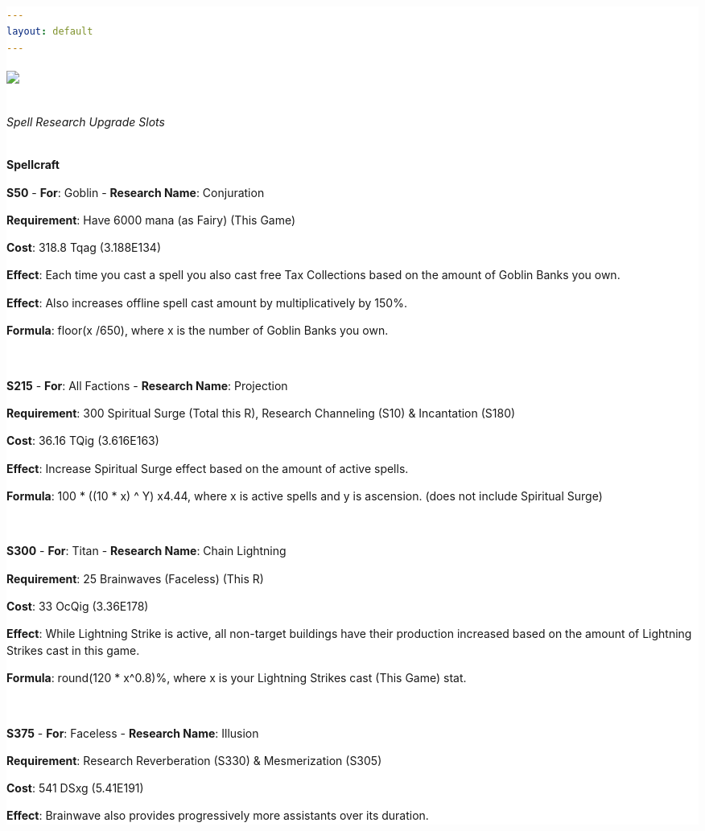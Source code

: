 ```yaml
---
layout: default
---
```


###### [![](/realm/img/picks/ResearchTopPage.png)](/realm/ResearchUpgrades/)

###### Spell Research Upgrade Slots

**Spellcraft**

**S50** - **For**: Goblin - **Research Name**: Conjuration 

**Requirement**: Have 6000 mana (as Fairy) (This Game)

**Cost**: 318.8 Tqag (3.188E134) 

**Effect**: Each time you cast a spell you also cast free Tax Collections based on the amount of Goblin Banks you own. 

**Effect**: Also increases offline spell cast amount by multiplicatively by 150%. 

**Formula**: floor(x /650), where x is the number of Goblin Banks you own.

&nbsp;

**S215** - **For**: All Factions - **Research Name**: Projection 

**Requirement**: 300 Spiritual Surge (Total this R), Research Channeling (S10) &amp; Incantation (S180) 

**Cost**: 36.16 TQig (3.616E163) 

**Effect**: Increase Spiritual Surge effect based on the amount of active spells.

**Formula**: 100 * ((10 * x) ^ Y) x4.44, where x is active spells and y is ascension. (does not include Spiritual Surge)

&nbsp;

**S300** - **For**: Titan - **Research Name**: Chain Lightning 

**Requirement**: 25 Brainwaves (Faceless) (This R) 

**Cost**: 33 OcQig (3.36E178) 

**Effect**: While Lightning Strike is active, all non-target buildings have their production increased based on the amount of Lightning Strikes cast in this game. 

**Formula**: round(120 * x^0.8)%, where x is your Lightning Strikes cast (This Game) stat.

&nbsp;

**S375** - **For**: Faceless - **Research Name**: Illusion 

**Requirement**: Research Reverberation (S330) &amp; Mesmerization (S305) 

**Cost**: 541 DSxg (5.41E191) 

**Effect**: Brainwave also provides progressively more assistants over its duration. 
